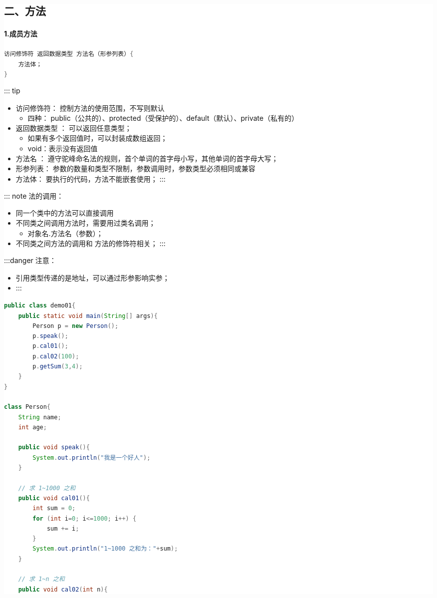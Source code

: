 ## 二、方法

#### 1.成员方法

```java
访问修饰符 返回数据类型 方法名（形参列表）{
    方法体；
}
```

::: tip

- 访问修饰符： 控制方法的使用范围，不写则默认
  - 四种： public（公共的）、protected（受保护的）、default（默认）、private（私有的）
- 返回数据类型 ： 可以返回任意类型；
  - 如果有多个返回值时，可以封装成数组返回；
  - void：表示没有返回值
- 方法名 ： 遵守驼峰命名法的规则，首个单词的首字母小写，其他单词的首字母大写；
- 形参列表： 参数的数量和类型不限制，参数调用时，参数类型必须相同或兼容
- 方法体： 要执行的代码，方法不能嵌套使用；
  :::

::: note
法的调用：

- 同一个类中的方法可以直接调用
- 不同类之间调用方法时，需要用过类名调用；
  - 对象名.方法名（参数）；
- 不同类之间方法的调用和 方法的修饰符相关；
  :::

:::danger
注意：

- 引用类型传递的是地址，可以通过形参影响实参；
- :::

```java
public class demo01{
    public static void main(String[] args){
        Person p = new Person();
        p.speak();
        p.cal01();
        p.cal02(100);
        p.getSum(3,4);
    }
}

class Person{
    String name;
    int age;

    public void speak(){
        System.out.println("我是一个好人");
    }

    // 求 1~1000 之和
    public void cal01(){
    	int sum = 0;
    	for (int i=0; i<=1000; i++) {
    		sum += i;
    	}
    	System.out.println("1~1000 之和为："+sum);
    }

    // 求 1~n 之和
    public void cal02(int n){
```